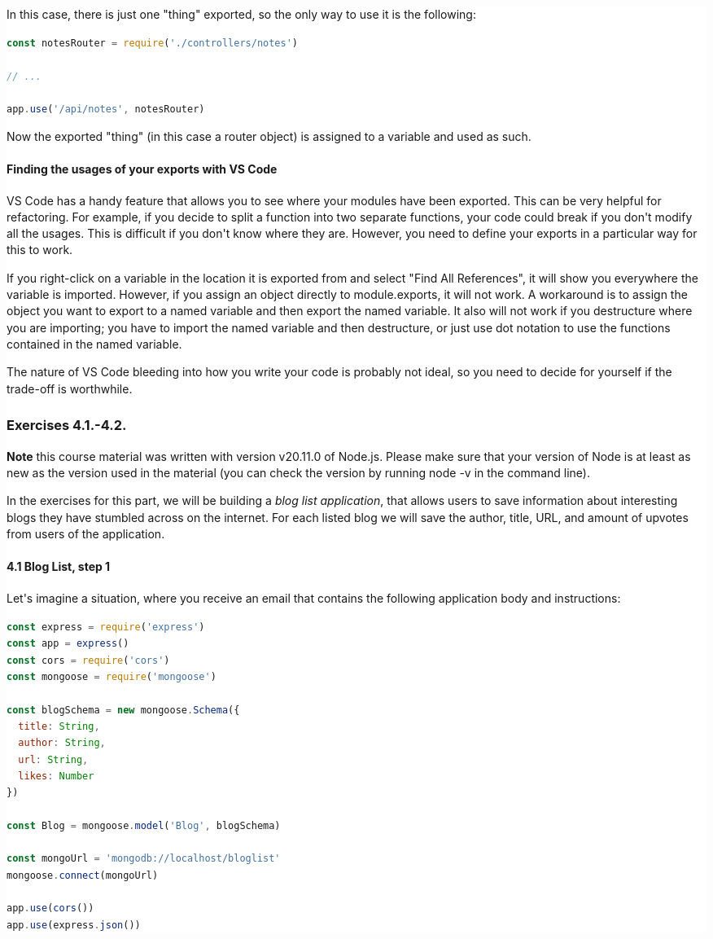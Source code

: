 In this case, there is just one "thing" exported, so the only way to use it is the following:

```js
const notesRouter = require('./controllers/notes')

// ...

app.use('/api/notes', notesRouter)
```

Now the exported "thing" (in this case a router object) is assigned to a variable and used as such.

#### Finding the usages of your exports with VS Code

VS Code has a handy feature that allows you to see where your modules have been exported. This can be very helpful for refactoring. For example, if you decide to split a function into two separate functions, your code could break if you don't modify all the usages. This is difficult if you don't know where they are. However, you need to define your exports in a particular way for this to work.

If you right-click on a variable in the location it is exported from and select "Find All References", it will show you everywhere the variable is imported. However, if you assign an object directly to module.exports, it will not work. A workaround is to assign the object you want to export to a named variable and then export the named variable. It also will not work if you destructure where you are importing; you have to import the named variable and then destructure, or just use dot notation to use the functions contained in the named variable.

The nature of VS Code bleeding into how you write your code is probably not ideal, so you need to decide for yourself if the trade-off is worthwhile.

</div>

<div class="tasks">

### Exercises 4.1.-4.2.

**Note** this course material was written with version v20.11.0 of Node.js. Please make sure that your version of Node is at least as new as the version used in the material (you can check the version by running node -v in the command line).

In the exercises for this part, we will be building a <i>blog list application</i>, that allows users to save information about interesting blogs they have stumbled across on the internet. For each listed blog we will save the author, title, URL, and amount of upvotes from users of the application.

#### 4.1 Blog List, step 1

Let's imagine a situation, where you receive an email that contains the following application body and instructions:

```js
const express = require('express')
const app = express()
const cors = require('cors')
const mongoose = require('mongoose')

const blogSchema = new mongoose.Schema({
  title: String,
  author: String,
  url: String,
  likes: Number
})

const Blog = mongoose.model('Blog', blogSchema)

const mongoUrl = 'mongodb://localhost/bloglist'
mongoose.connect(mongoUrl)

app.use(cors())
app.use(express.json())

```